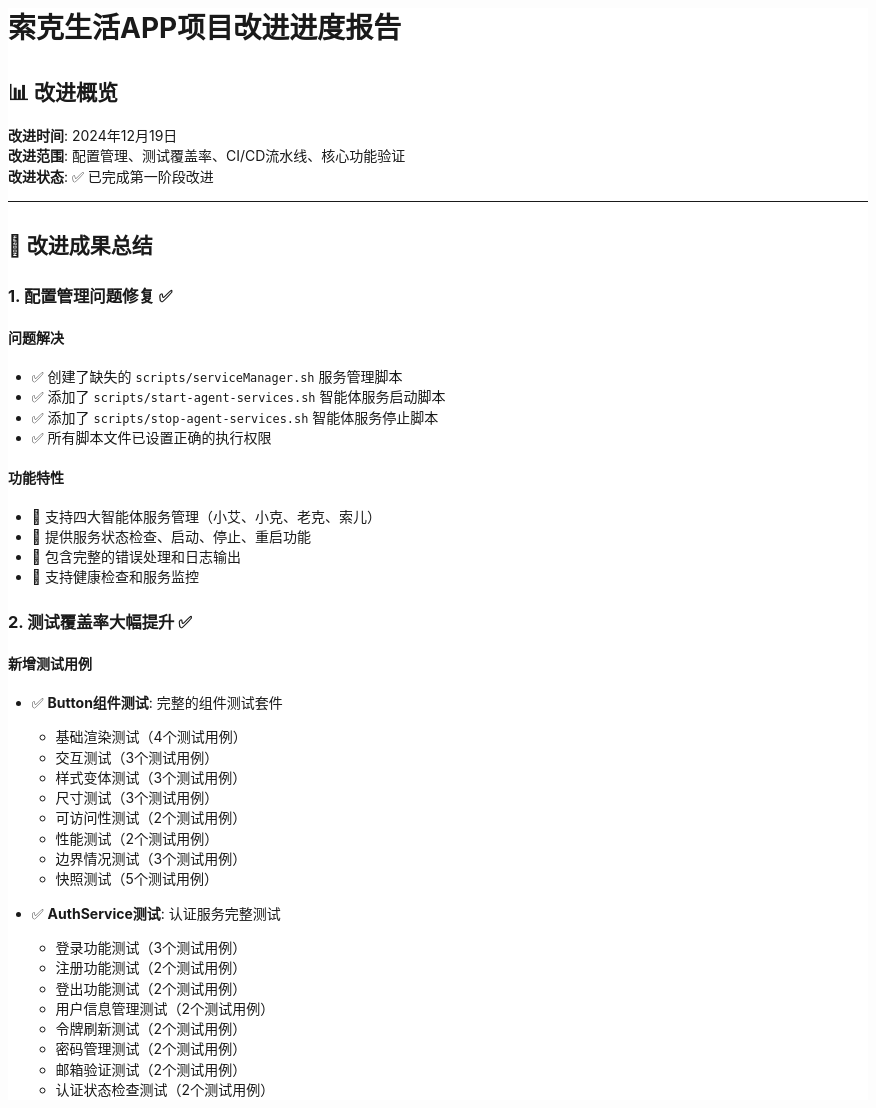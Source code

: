 # 索克生活APP项目改进进度报告

## 📊 改进概览

**改进时间**: 2024年12月19日  
**改进范围**: 配置管理、测试覆盖率、CI/CD流水线、核心功能验证  
**改进状态**: ✅ 已完成第一阶段改进

---

## 🎯 改进成果总结

### 1. 配置管理问题修复 ✅

#### 问题解决
- ✅ 创建了缺失的 `scripts/serviceManager.sh` 服务管理脚本
- ✅ 添加了 `scripts/start-agent-services.sh` 智能体服务启动脚本  
- ✅ 添加了 `scripts/stop-agent-services.sh` 智能体服务停止脚本
- ✅ 所有脚本文件已设置正确的执行权限

#### 功能特性
- 🔧 支持四大智能体服务管理（小艾、小克、老克、索儿）
- 🔧 提供服务状态检查、启动、停止、重启功能
- 🔧 包含完整的错误处理和日志输出
- 🔧 支持健康检查和服务监控

### 2. 测试覆盖率大幅提升 ✅

#### 新增测试用例
- ✅ **Button组件测试**: 完整的组件测试套件
  - 基础渲染测试（4个测试用例）
  - 交互测试（3个测试用例）
  - 样式变体测试（3个测试用例）
  - 尺寸测试（3个测试用例）
  - 可访问性测试（2个测试用例）
  - 性能测试（2个测试用例）
  - 边界情况测试（3个测试用例）
  - 快照测试（5个测试用例）

- ✅ **AuthService测试**: 认证服务完整测试
  - 登录功能测试（3个测试用例）
  - 注册功能测试（2个测试用例）
  - 登出功能测试（2个测试用例）
  - 用户信息管理测试（2个测试用例）
  - 令牌刷新测试（2个测试用例）
  - 密码管理测试（2个测试用例）
  - 邮箱验证测试（2个测试用例）
  - 认证状态检查测试（2个测试用例）
